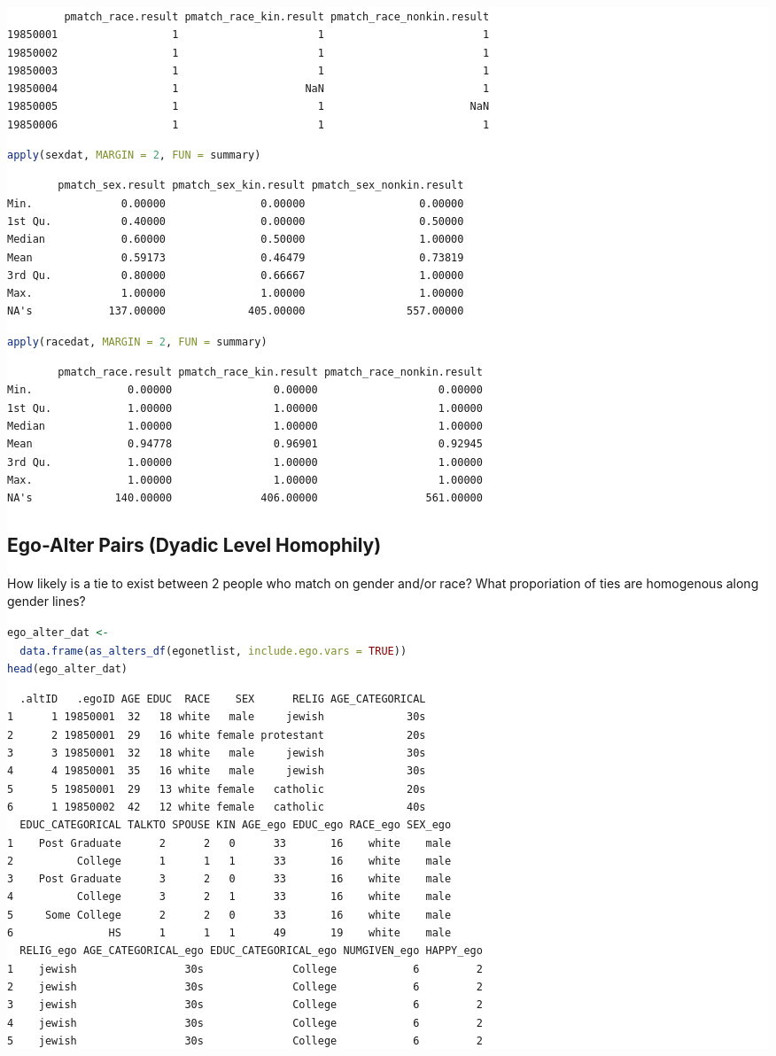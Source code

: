``` r
```

             pmatch_race.result pmatch_race_kin.result pmatch_race_nonkin.result
    19850001                  1                      1                         1
    19850002                  1                      1                         1
    19850003                  1                      1                         1
    19850004                  1                    NaN                         1
    19850005                  1                      1                       NaN
    19850006                  1                      1                         1

``` r
apply(sexdat, MARGIN = 2, FUN = summary)
```

            pmatch_sex.result pmatch_sex_kin.result pmatch_sex_nonkin.result
    Min.              0.00000               0.00000                  0.00000
    1st Qu.           0.40000               0.00000                  0.50000
    Median            0.60000               0.50000                  1.00000
    Mean              0.59173               0.46479                  0.73819
    3rd Qu.           0.80000               0.66667                  1.00000
    Max.              1.00000               1.00000                  1.00000
    NA's            137.00000             405.00000                557.00000

``` r
apply(racedat, MARGIN = 2, FUN = summary)
```

            pmatch_race.result pmatch_race_kin.result pmatch_race_nonkin.result
    Min.               0.00000                0.00000                   0.00000
    1st Qu.            1.00000                1.00000                   1.00000
    Median             1.00000                1.00000                   1.00000
    Mean               0.94778                0.96901                   0.92945
    3rd Qu.            1.00000                1.00000                   1.00000
    Max.               1.00000                1.00000                   1.00000
    NA's             140.00000              406.00000                 561.00000

## Ego-Alter Pairs (Dyadic Level Homophily)

How likely is a tie to exist between 2 people who match on gender and/or
race? What proporiation of ties are homogenous along gender lines?

``` r
ego_alter_dat <-
  data.frame(as_alters_df(egonetlist, include.ego.vars = TRUE))
head(ego_alter_dat)
```

      .altID   .egoID AGE EDUC  RACE    SEX      RELIG AGE_CATEGORICAL
    1      1 19850001  32   18 white   male     jewish             30s
    2      2 19850001  29   16 white female protestant             20s
    3      3 19850001  32   18 white   male     jewish             30s
    4      4 19850001  35   16 white   male     jewish             30s
    5      5 19850001  29   13 white female   catholic             20s
    6      1 19850002  42   12 white female   catholic             40s
      EDUC_CATEGORICAL TALKTO SPOUSE KIN AGE_ego EDUC_ego RACE_ego SEX_ego
    1    Post Graduate      2      2   0      33       16    white    male
    2          College      1      1   1      33       16    white    male
    3    Post Graduate      3      2   0      33       16    white    male
    4          College      3      2   1      33       16    white    male
    5     Some College      2      2   0      33       16    white    male
    6               HS      1      1   1      49       19    white    male
      RELIG_ego AGE_CATEGORICAL_ego EDUC_CATEGORICAL_ego NUMGIVEN_ego HAPPY_ego
    1    jewish                 30s              College            6         2
    2    jewish                 30s              College            6         2
    3    jewish                 30s              College            6         2
    4    jewish                 30s              College            6         2
    5    jewish                 30s              College            6         2
